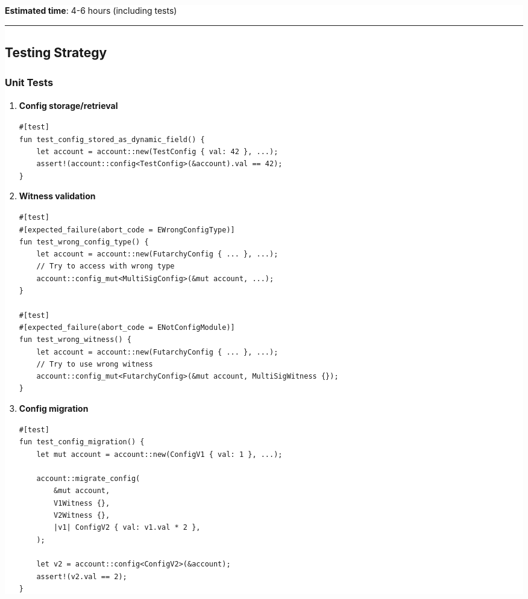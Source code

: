**Estimated time**: 4-6 hours (including tests)

---

## Testing Strategy

### Unit Tests

1. **Config storage/retrieval**
   ```move
   #[test]
   fun test_config_stored_as_dynamic_field() {
       let account = account::new(TestConfig { val: 42 }, ...);
       assert!(account::config<TestConfig>(&account).val == 42);
   }
   ```

2. **Witness validation**
   ```move
   #[test]
   #[expected_failure(abort_code = EWrongConfigType)]
   fun test_wrong_config_type() {
       let account = account::new(FutarchyConfig { ... }, ...);
       // Try to access with wrong type
       account::config_mut<MultiSigConfig>(&mut account, ...);
   }

   #[test]
   #[expected_failure(abort_code = ENotConfigModule)]
   fun test_wrong_witness() {
       let account = account::new(FutarchyConfig { ... }, ...);
       // Try to use wrong witness
       account::config_mut<FutarchyConfig>(&mut account, MultiSigWitness {});
   }
   ```

3. **Config migration**
   ```move
   #[test]
   fun test_config_migration() {
       let mut account = account::new(ConfigV1 { val: 1 }, ...);

       account::migrate_config(
           &mut account,
           V1Witness {},
           V2Witness {},
           |v1| ConfigV2 { val: v1.val * 2 },
       );

       let v2 = account::config<ConfigV2>(&account);
       assert!(v2.val == 2);
   }
   ```
